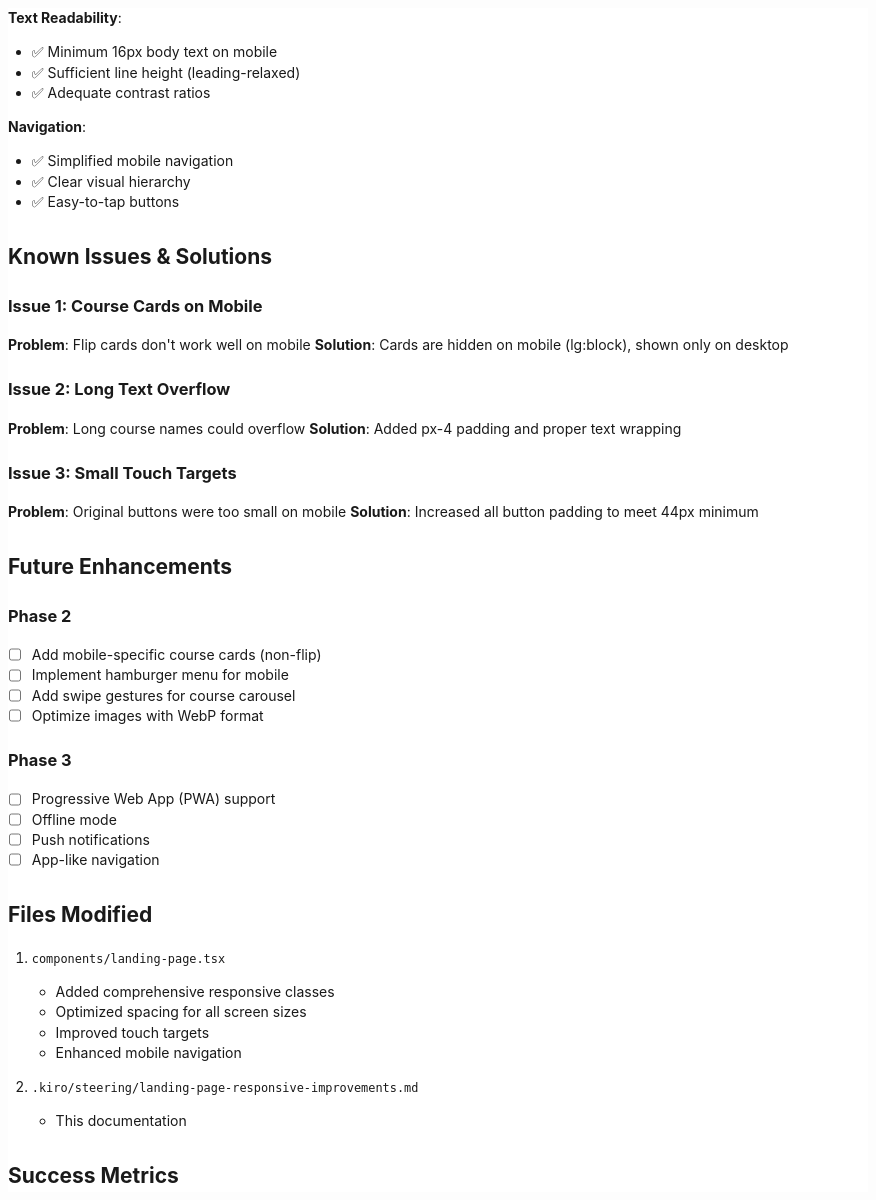 **Text Readability**:
- ✅ Minimum 16px body text on mobile
- ✅ Sufficient line height (leading-relaxed)
- ✅ Adequate contrast ratios

**Navigation**:
- ✅ Simplified mobile navigation
- ✅ Clear visual hierarchy
- ✅ Easy-to-tap buttons

## Known Issues & Solutions

### Issue 1: Course Cards on Mobile
**Problem**: Flip cards don't work well on mobile
**Solution**: Cards are hidden on mobile (lg:block), shown only on desktop

### Issue 2: Long Text Overflow
**Problem**: Long course names could overflow
**Solution**: Added px-4 padding and proper text wrapping

### Issue 3: Small Touch Targets
**Problem**: Original buttons were too small on mobile
**Solution**: Increased all button padding to meet 44px minimum

## Future Enhancements

### Phase 2
- [ ] Add mobile-specific course cards (non-flip)
- [ ] Implement hamburger menu for mobile
- [ ] Add swipe gestures for course carousel
- [ ] Optimize images with WebP format

### Phase 3
- [ ] Progressive Web App (PWA) support
- [ ] Offline mode
- [ ] Push notifications
- [ ] App-like navigation

## Files Modified

1. `components/landing-page.tsx`
   - Added comprehensive responsive classes
   - Optimized spacing for all screen sizes
   - Improved touch targets
   - Enhanced mobile navigation

2. `.kiro/steering/landing-page-responsive-improvements.md`
   - This documentation

## Success Metrics
